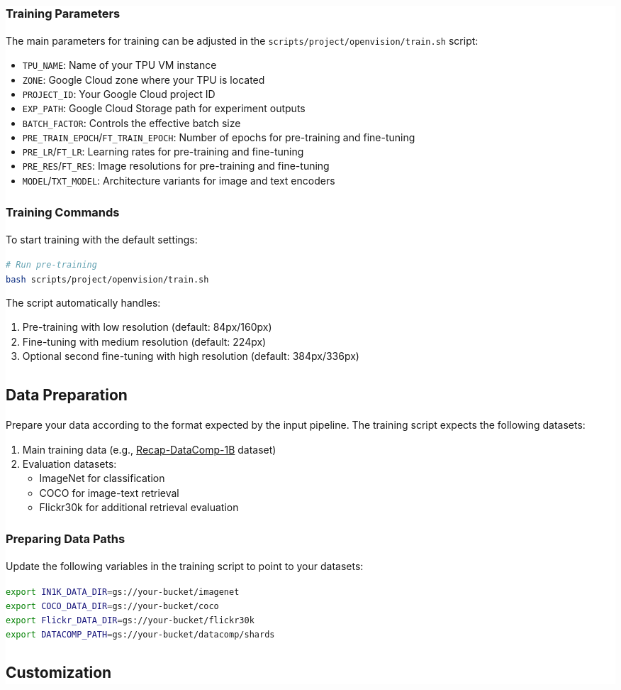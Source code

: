 ### Training Parameters

The main parameters for training can be adjusted in the `scripts/project/openvision/train.sh` script:

- `TPU_NAME`: Name of your TPU VM instance
- `ZONE`: Google Cloud zone where your TPU is located
- `PROJECT_ID`: Your Google Cloud project ID
- `EXP_PATH`: Google Cloud Storage path for experiment outputs
- `BATCH_FACTOR`: Controls the effective batch size
- `PRE_TRAIN_EPOCH`/`FT_TRAIN_EPOCH`: Number of epochs for pre-training and fine-tuning
- `PRE_LR`/`FT_LR`: Learning rates for pre-training and fine-tuning
- `PRE_RES`/`FT_RES`: Image resolutions for pre-training and fine-tuning
- `MODEL`/`TXT_MODEL`: Architecture variants for image and text encoders

### Training Commands

To start training with the default settings:

```bash
# Run pre-training
bash scripts/project/openvision/train.sh
```

The script automatically handles:
1. Pre-training with low resolution (default: 84px/160px)
2. Fine-tuning with medium resolution (default: 224px)
3. Optional second fine-tuning with high resolution (default: 384px/336px)

## Data Preparation

Prepare your data according to the format expected by the input pipeline. The training script expects the following datasets:

1. Main training data (e.g., [Recap-DataComp-1B](https://huggingface.co/datasets/UCSC-VLAA/Recap-DataComp-1B) dataset)
2. Evaluation datasets:
   - ImageNet for classification
   - COCO for image-text retrieval
   - Flickr30k for additional retrieval evaluation

### Preparing Data Paths

Update the following variables in the training script to point to your datasets:

```bash
export IN1K_DATA_DIR=gs://your-bucket/imagenet
export COCO_DATA_DIR=gs://your-bucket/coco
export Flickr_DATA_DIR=gs://your-bucket/flickr30k
export DATACOMP_PATH=gs://your-bucket/datacomp/shards
```

## Customization
